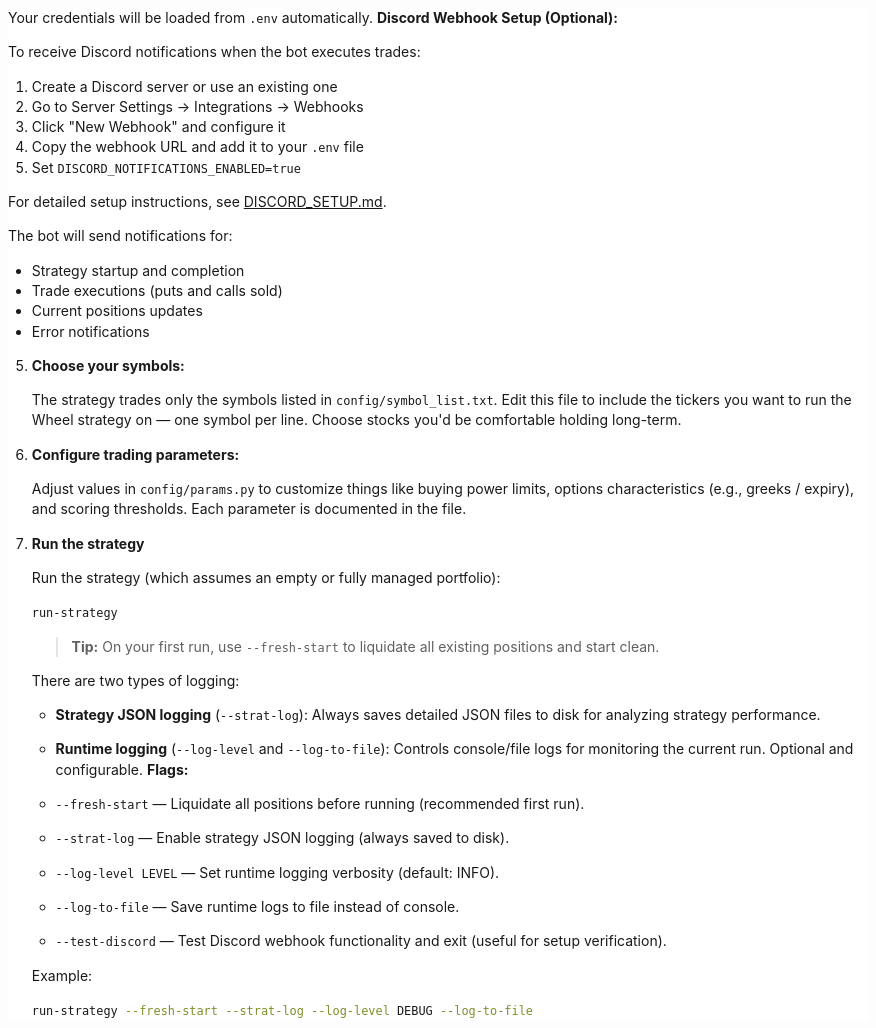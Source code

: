    Your credentials will be loaded from `.env` automatically.   **Discord Webhook Setup (Optional):**
   
   To receive Discord notifications when the bot executes trades:
   
   1. Create a Discord server or use an existing one
   2. Go to Server Settings → Integrations → Webhooks
   3. Click "New Webhook" and configure it
   4. Copy the webhook URL and add it to your `.env` file
   5. Set `DISCORD_NOTIFICATIONS_ENABLED=true`
   
   For detailed setup instructions, see [DISCORD_SETUP.md](./DISCORD_SETUP.md).
   
   The bot will send notifications for:
   - Strategy startup and completion
   - Trade executions (puts and calls sold)
   - Current positions updates
   - Error notifications

5. **Choose your symbols:**

   The strategy trades only the symbols listed in `config/symbol_list.txt`. Edit this file to include the tickers you want to run the Wheel strategy on — one symbol per line. Choose stocks you'd be comfortable holding long-term.

6. **Configure trading parameters:**

   Adjust values in `config/params.py` to customize things like buying power limits, options characteristics (e.g., greeks / expiry), and scoring thresholds. Each parameter is documented in the file.


7. **Run the strategy**

   Run the strategy (which assumes an empty or fully managed portfolio):
   
   ```bash
   run-strategy
   ```
   
   > **Tip:** On your first run, use `--fresh-start` to liquidate all existing positions and start clean.
   
   There are two types of logging:
   
   * **Strategy JSON logging** (`--strat-log`):
     Always saves detailed JSON files to disk for analyzing strategy performance.
   
   * **Runtime logging** (`--log-level` and `--log-to-file`):
     Controls console/file logs for monitoring the current run. Optional and configurable.
     **Flags:**
   
   * `--fresh-start` — Liquidate all positions before running (recommended first run).
   * `--strat-log` — Enable strategy JSON logging (always saved to disk).
   * `--log-level LEVEL` — Set runtime logging verbosity (default: INFO).
   * `--log-to-file` — Save runtime logs to file instead of console.
   * `--test-discord` — Test Discord webhook functionality and exit (useful for setup verification).
   
   Example:
   
   ```bash
   run-strategy --fresh-start --strat-log --log-level DEBUG --log-to-file
   ```
   